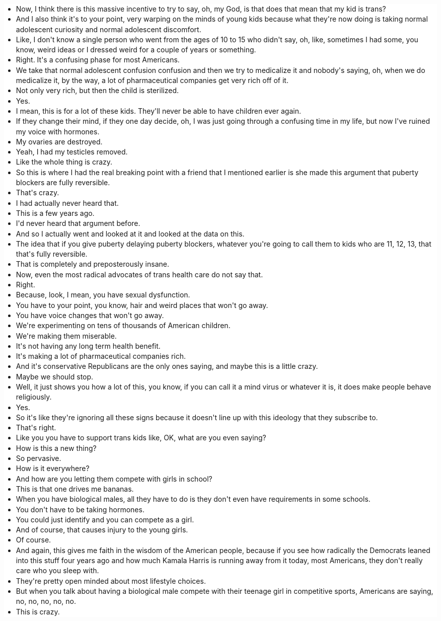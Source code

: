 *  Now, I think there is this massive incentive to try to say, oh, my God, is that does that mean that my kid is trans?
*  And I also think it's to your point, very warping on the minds of young kids because what they're now doing is taking normal adolescent curiosity and normal adolescent discomfort.
*  Like, I don't know a single person who went from the ages of 10 to 15 who didn't say, oh, like, sometimes I had some, you know, weird ideas or I dressed weird for a couple of years or something.
*  Right. It's a confusing phase for most Americans.
*  We take that normal adolescent confusion confusion and then we try to medicalize it and nobody's saying, oh, when we do medicalize it, by the way, a lot of pharmaceutical companies get very rich off of it.
*  Not only very rich, but then the child is sterilized.
*  Yes.
*  I mean, this is for a lot of these kids. They'll never be able to have children ever again.
*  If they change their mind, if they one day decide, oh, I was just going through a confusing time in my life, but now I've ruined my voice with hormones.
*  My ovaries are destroyed.
*  Yeah, I had my testicles removed.
*  Like the whole thing is crazy.
*  So this is where I had the real breaking point with a friend that I mentioned earlier is she made this argument that puberty blockers are fully reversible.
*  That's crazy.
*  I had actually never heard that.
*  This is a few years ago.
*  I'd never heard that argument before.
*  And so I actually went and looked at it and looked at the data on this.
*  The idea that if you give puberty delaying puberty blockers, whatever you're going to call them to kids who are 11, 12, 13, that that's fully reversible.
*  That is completely and preposterously insane.
*  Now, even the most radical advocates of trans health care do not say that.
*  Right.
*  Because, look, I mean, you have sexual dysfunction.
*  You have to your point, you know, hair and weird places that won't go away.
*  You have voice changes that won't go away.
*  We're experimenting on tens of thousands of American children.
*  We're making them miserable.
*  It's not having any long term health benefit.
*  It's making a lot of pharmaceutical companies rich.
*  And it's conservative Republicans are the only ones saying, and maybe this is a little crazy.
*  Maybe we should stop.
*  Well, it just shows you how a lot of this, you know, if you can call it a mind virus or whatever it is, it does make people behave religiously.
*  Yes.
*  So it's like they're ignoring all these signs because it doesn't line up with this ideology that they subscribe to.
*  That's right.
*  Like you you have to support trans kids like, OK, what are you even saying?
*  How is this a new thing?
*  So pervasive.
*  How is it everywhere?
*  And how are you letting them compete with girls in school?
*  This is that one drives me bananas.
*  When you have biological males, all they have to do is they don't even have requirements in some schools.
*  You don't have to be taking hormones.
*  You could just identify and you can compete as a girl.
*  And of course, that causes injury to the young girls.
*  Of course.
*  And again, this gives me faith in the wisdom of the American people, because if you see how radically the Democrats leaned into this stuff four years ago and how much Kamala Harris is running away from it today, most Americans, they don't really care who you sleep with.
*  They're pretty open minded about most lifestyle choices.
*  But when you talk about having a biological male compete with their teenage girl in competitive sports, Americans are saying, no, no, no, no, no.
*  This is crazy.
